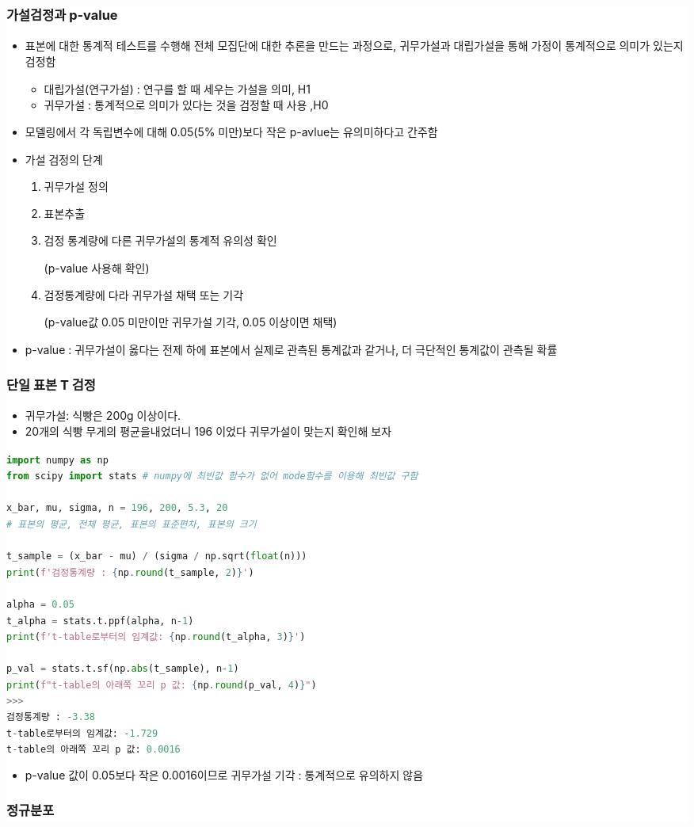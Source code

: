 ### 가설검정과 p-value

- 표본에 대한 통계적 테스트를 수행해 전체 모집단에 대한 추론을 만드는 과정으로,  귀무가설과 대립가설을 통해 가정이 통계적으로 의미가 있는지 검정함

  - 대립가설(연구가설) : 연구를 할 때 세우는 가설을 의미, H1
  - 귀무가설 : 통계적으로 의미가 있다는 것을 검정할 때 사용 ,H0

- 모델링에서 각 독립변수에 대해 0.05(5% 미만)보다 작은 p-avlue는 유의미하다고 간주함

- 가설 검정의 단계

  1. 귀무가설 정의

  2. 표본추출

  3. 검정 통계량에 다른 귀무가설의 통계적 유의성 확인

     (p-value 사용해 확인)

  4. 검정통계량에 다라 귀무가설 채택 또는 기각

     (p-value값 0.05 미만이만 귀무가설 기각, 0.05 이상이면 채택)

- p-value : 귀무가설이 옳다는 전제 하에 표본에서 실제로 관측된 통계값과 같거나, 더 극단적인 통계값이 관측될 확률



### 단일 표본  T 검정

- 귀무가설: 식빵은 200g 이상이다. 
- 20개의 식빵 무게의 평균을내었더니 196 이었다 귀무가설이 맞는지 확인해 보자

```python
import numpy as np
from scipy import stats # numpy에 최빈값 함수가 없어 mode함수를 이용해 최빈값 구함

x_bar, mu, sigma, n = 196, 200, 5.3, 20
# 표본의 평균, 전체 평균, 표본의 표준편차, 표본의 크기 

t_sample = (x_bar - mu) / (sigma / np.sqrt(float(n)))
print(f'검정통계량 : {np.round(t_sample, 2)}')

alpha = 0.05
t_alpha = stats.t.ppf(alpha, n-1)
print(f't-table로부터의 임계값: {np.round(t_alpha, 3)}')

p_val = stats.t.sf(np.abs(t_sample), n-1)
print(f"t-table의 아래쪽 꼬리 p 값: {np.round(p_val, 4)}")
>>>
검정통계량 : -3.38
t-table로부터의 임계값: -1.729
t-table의 아래쪽 꼬리 p 값: 0.0016
```

- p-value 값이 0.05보다 작은 0.0016이므로 귀무가설 기각 : 통계적으로 유의하지 않음



### 정규분포

